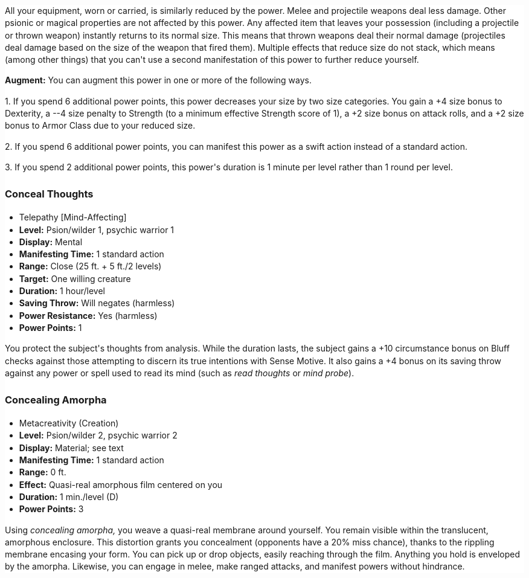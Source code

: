 All your equipment, worn or carried, is similarly reduced by the power. Melee and projectile weapons deal less damage. Other psionic or magical properties are not affected by this power. Any affected item that leaves your possession (including a projectile or thrown weapon) instantly returns to its normal size. This means that thrown weapons deal their normal damage (projectiles deal damage based on the size of the weapon that fired them). Multiple effects that reduce size do not stack, which means (among other things) that you can't use a second manifestation of this power to further reduce yourself.

**Augment:** You can augment this power in one or more of the following ways.

1\. If you spend 6 additional power points, this power decreases your size by two size categories. You gain a +4 size bonus to Dexterity, a --4 size penalty to Strength (to a minimum effective Strength score of 1), a +2 size bonus on attack rolls, and a +2 size bonus to Armor Class due to your reduced size.

2\. If you spend 6 additional power points, you can manifest this power as a swift action instead of a standard action.

3\. If you spend 2 additional power points, this power's duration is 1 minute per level rather than 1 round per level.

### Conceal Thoughts

-   Telepathy \[Mind-Affecting\]
-   **Level:** Psion/wilder 1, psychic warrior 1
-   **Display:** Mental
-   **Manifesting Time:** 1 standard action
-   **Range:** Close (25 ft. + 5 ft./2 levels)
-   **Target:** One willing creature
-   **Duration:** 1 hour/level
-   **Saving Throw:** Will negates (harmless)
-   **Power Resistance:** Yes (harmless)
-   **Power Points:** 1

You protect the subject's thoughts from analysis. While the duration lasts, the subject gains a +10 circumstance bonus on Bluff checks against those attempting to discern its true intentions with Sense Motive. It also gains a +4 bonus on its saving throw against any power or spell used to read its mind (such as *read thoughts* or *mind probe*).

### Concealing Amorpha

-   Metacreativity (Creation)
-   **Level:** Psion/wilder 2, psychic warrior 2
-   **Display:** Material; see text
-   **Manifesting Time:** 1 standard action
-   **Range:** 0 ft.
-   **Effect:** Quasi-real amorphous film centered on you
-   **Duration:** 1 min./level (D)
-   **Power Points:** 3

Using *concealing amorpha,* you weave a quasi-real membrane around yourself. You remain visible within the translucent, amorphous enclosure. This distortion grants you concealment (opponents have a 20% miss chance), thanks to the rippling membrane encasing your form. You can pick up or drop objects, easily reaching through the film. Anything you hold is enveloped by the amorpha. Likewise, you can engage in melee, make ranged attacks, and manifest powers without hindrance.
